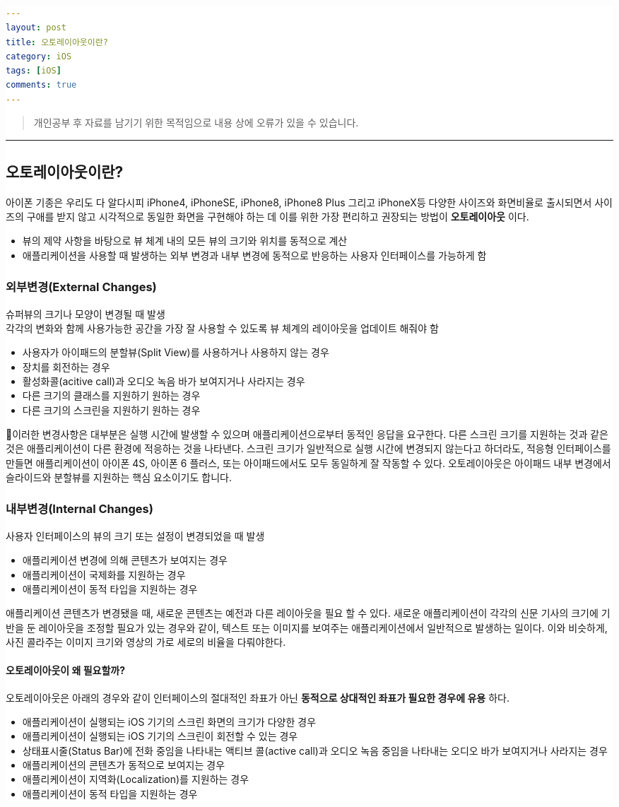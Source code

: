 ```yaml
---
layout: post
title: 오토레이아웃이란?
category: iOS
tags: [iOS]
comments: true
---
```


> 개인공부 후 자료를 남기기 위한 목적임으로 내용 상에 오류가 있을 수 있습니다.    

<hr>

## 오토레이아웃이란?

아이폰 기종은 우리도 다 알다시피 iPhone4, iPhoneSE, iPhone8, iPhone8 Plus 그리고 iPhoneX등 다양한 사이즈와 화면비율로 출시되면서 사이즈의 구애를 받지 않고 시각적으로 동일한 화면을 구현해야 하는 데 이를 위한 가장 편리하고 권장되는 방법이 **오토레이아웃** 이다.

- 뷰의 제약 사항을 바탕으로 뷰 체계 내의 모든 뷰의 크기와 위치를 동적으로 계산
- 애플리케이션을 사용할 때 발생하는 외부 변경과 내부 변경에 동적으로 반응하는 사용자 인터페이스를 가능하게 함


### 외부변경(External Changes)

슈퍼뷰의 크기나 모양이 변경될 때 발생<br>
각각의 변화와 함께 사용가능한 공간을 가장 잘 사용할 수 있도록 뷰 체계의 레이아웃을 업데이트 해줘야 함

- 사용자가 아이패드의 분할뷰(Split View)를 사용하거나 사용하지 않는 경우
- 장치를 회전하는 경우
- 활성화콜(acitive call)과 오디오 녹음 바가 보여지거나 사라지는 경우
- 다른 크기의 클래스를 지원하기 원하는 경우
- 다른 크기의 스크린을 지원하기 원하는 경우

이러한 변경사항은 대부분은 실행 시간에 발생할 수 있으며 애플리케이션으로부터 동적인 응답을 요구한다. 다른 스크린 크기를 지원하는 것과 같은 것은 애플리케이션이 다른 환경에 적응하는 것을 나타낸다. 스크린 크기가 일반적으로 실행 시간에 변경되지 않는다고 하더라도, 적응형 인터페이스를 만들면 애플리케이션이 아이폰 4S, 아이폰 6 플러스, 또는 아이패드에서도 모두 동일하게 잘 작동할 수 있다. 오토레이아웃은 아이패드 내부 변경에서 슬라이드와 분할뷰를 지원하는 핵심 요소이기도 합니다.


### 내부변경(Internal Changes)

사용자 인터페이스의 뷰의 크기 또는 설정이 변경되었을 때 발생

- 애플리케이션 변경에 의해 콘텐츠가 보여지는 경우
- 애플리케이션이 국제화를 지원하는 경우
- 애플리케이션이 동적 타입을 지원하는 경우

애플리케이션 콘텐츠가 변경됐을 때, 새로운 콘텐츠는 예전과 다른 레이아웃을 필요 할 수 있다. 새로운 애플리케이션이 각각의 신문 기사의 크기에 기반을 둔 레이아웃을 조정할 필요가 있는 경우와 같이, 텍스트 또는 이미지를 보여주는 애플리케이션에서 일반적으로 발생하는 일이다. 이와 비슷하게, 사진 콜라주는 이미지 크기와 영상의 가로 세로의 비율을 다뤄야한다.



#### 오토레이아웃이 왜 필요할까?

오토레이아웃은 아래의 경우와 같이 인터페이스의 절대적인 좌표가 아닌 **동적으로 상대적인 좌표가 필요한 경우에 유용** 하다.

- 애플리케이션이 실행되는 iOS 기기의 스크린 화면의 크기가 다양한 경우
- 애플리케이션이 실행되는 iOS 기기의 스크린이 회전할 수 있는 경우
- 상태표시줄(Status Bar)에 전화 중임을 나타내는 액티브 콜(active call)과 오디오 녹음 중임을 나타내는 오디오 바가 보여지거나 사라지는 경우
- 애플리케이션의 콘텐츠가 동적으로 보여지는 경우
- 애플리케이션이 지역화(Localization)를 지원하는 경우
- 애플리케이션이 동적 타입을 지원하는 경우

